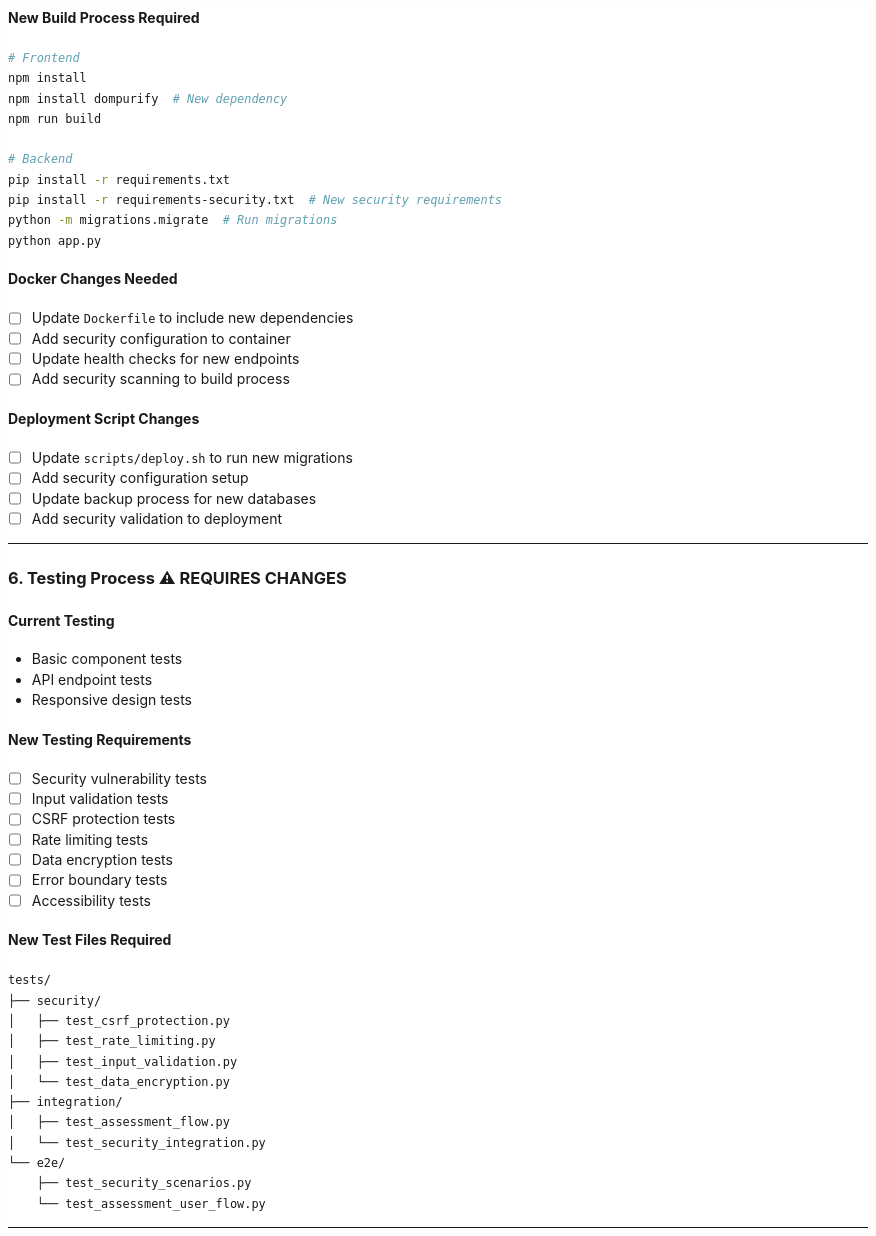 #### **New Build Process Required**
```bash
# Frontend
npm install
npm install dompurify  # New dependency
npm run build

# Backend
pip install -r requirements.txt
pip install -r requirements-security.txt  # New security requirements
python -m migrations.migrate  # Run migrations
python app.py
```

#### **Docker Changes Needed**
- [ ] Update `Dockerfile` to include new dependencies
- [ ] Add security configuration to container
- [ ] Update health checks for new endpoints
- [ ] Add security scanning to build process

#### **Deployment Script Changes**
- [ ] Update `scripts/deploy.sh` to run new migrations
- [ ] Add security configuration setup
- [ ] Update backup process for new databases
- [ ] Add security validation to deployment

---

### **6. Testing Process** ⚠️ **REQUIRES CHANGES**

#### **Current Testing**
- Basic component tests
- API endpoint tests
- Responsive design tests

#### **New Testing Requirements**
- [ ] Security vulnerability tests
- [ ] Input validation tests
- [ ] CSRF protection tests
- [ ] Rate limiting tests
- [ ] Data encryption tests
- [ ] Error boundary tests
- [ ] Accessibility tests

#### **New Test Files Required**
```
tests/
├── security/
│   ├── test_csrf_protection.py
│   ├── test_rate_limiting.py
│   ├── test_input_validation.py
│   └── test_data_encryption.py
├── integration/
│   ├── test_assessment_flow.py
│   └── test_security_integration.py
└── e2e/
    ├── test_security_scenarios.py
    └── test_assessment_user_flow.py
```

---